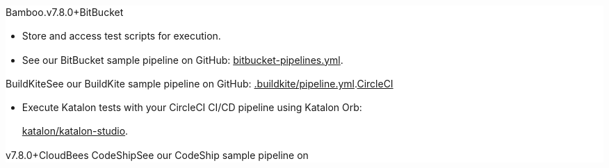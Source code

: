 Bamboo</a>.</td><td className="entry" headers="id_9__419a49ff-fc0e-4466-a1b7-e35d6ab0caf6__entry__1 id_9__419a49ff-fc0e-4466-a1b7-e35d6ab0caf6__entry__2 id_9__419a49ff-fc0e-4466-a1b7-e35d6ab0caf6__entry__3 id_9__419a49ff-fc0e-4466-a1b7-e35d6ab0caf6__entry__4 ">v7.8.0+</td></tr><tr className><td className="entry" headers="id_9__419a49ff-fc0e-4466-a1b7-e35d6ab0caf6__entry__1 id_9__419a49ff-fc0e-4466-a1b7-e35d6ab0caf6__entry__2 id_9__419a49ff-fc0e-4466-a1b7-e35d6ab0caf6__entry__3 id_9__419a49ff-fc0e-4466-a1b7-e35d6ab0caf6__entry__4 ">BitBucket</td><td className="entry" headers="id_9__419a49ff-fc0e-4466-a1b7-e35d6ab0caf6__entry__1 id_9__419a49ff-fc0e-4466-a1b7-e35d6ab0caf6__entry__2 id_9__419a49ff-fc0e-4466-a1b7-e35d6ab0caf6__entry__3 id_9__419a49ff-fc0e-4466-a1b7-e35d6ab0caf6__entry__4 " /><td className="entry" headers="id_9__419a49ff-fc0e-4466-a1b7-e35d6ab0caf6__entry__1 id_9__419a49ff-fc0e-4466-a1b7-e35d6ab0caf6__entry__2 id_9__419a49ff-fc0e-4466-a1b7-e35d6ab0caf6__entry__3 id_9__419a49ff-fc0e-4466-a1b7-e35d6ab0caf6__entry__4 "><ul className="ul"><li className="li"><p className="p">Store and access test scripts for execution.</p></li><li className="li"><p className="p">See our BitBucket sample pipeline on GitHub: <a className="xref j-external-link" href="https://github.com/katalon-studio-samples/ci-samples/blob/master/bitbucket-pipelines.yml" target="_blank">bitbucket-pipelines.yml</a>.</p></li></ul></td><td className="entry" headers="id_9__419a49ff-fc0e-4466-a1b7-e35d6ab0caf6__entry__1 id_9__419a49ff-fc0e-4466-a1b7-e35d6ab0caf6__entry__2 id_9__419a49ff-fc0e-4466-a1b7-e35d6ab0caf6__entry__3 id_9__419a49ff-fc0e-4466-a1b7-e35d6ab0caf6__entry__4 " /></tr><tr className><td className="entry" headers="id_9__419a49ff-fc0e-4466-a1b7-e35d6ab0caf6__entry__1 id_9__419a49ff-fc0e-4466-a1b7-e35d6ab0caf6__entry__2 id_9__419a49ff-fc0e-4466-a1b7-e35d6ab0caf6__entry__3 id_9__419a49ff-fc0e-4466-a1b7-e35d6ab0caf6__entry__4 ">BuildKite</td><td className="entry" headers="id_9__419a49ff-fc0e-4466-a1b7-e35d6ab0caf6__entry__1 id_9__419a49ff-fc0e-4466-a1b7-e35d6ab0caf6__entry__2 id_9__419a49ff-fc0e-4466-a1b7-e35d6ab0caf6__entry__3 id_9__419a49ff-fc0e-4466-a1b7-e35d6ab0caf6__entry__4 " /><td className="entry" headers="id_9__419a49ff-fc0e-4466-a1b7-e35d6ab0caf6__entry__1 id_9__419a49ff-fc0e-4466-a1b7-e35d6ab0caf6__entry__2 id_9__419a49ff-fc0e-4466-a1b7-e35d6ab0caf6__entry__3 id_9__419a49ff-fc0e-4466-a1b7-e35d6ab0caf6__entry__4 ">See our BuildKite sample pipeline on GitHub: <a className="xref j-external-link" href="https://github.com/katalon-studio-samples/ci-samples/blob/master/.buildkite/pipeline.yml" target="_blank">.buildkite/pipeline.yml</a>.</td><td className="entry" headers="id_9__419a49ff-fc0e-4466-a1b7-e35d6ab0caf6__entry__1 id_9__419a49ff-fc0e-4466-a1b7-e35d6ab0caf6__entry__2 id_9__419a49ff-fc0e-4466-a1b7-e35d6ab0caf6__entry__3 id_9__419a49ff-fc0e-4466-a1b7-e35d6ab0caf6__entry__4 " /></tr><tr className><td className="entry" headers="id_9__419a49ff-fc0e-4466-a1b7-e35d6ab0caf6__entry__1 id_9__419a49ff-fc0e-4466-a1b7-e35d6ab0caf6__entry__2 id_9__419a49ff-fc0e-4466-a1b7-e35d6ab0caf6__entry__3 id_9__419a49ff-fc0e-4466-a1b7-e35d6ab0caf6__entry__4 "><a className="xref" href="/docs/execute/cicd-integrations/circleci---katalon-orb#id_1">CircleCI</a></td><td className="entry" headers="id_9__419a49ff-fc0e-4466-a1b7-e35d6ab0caf6__entry__1 id_9__419a49ff-fc0e-4466-a1b7-e35d6ab0caf6__entry__2 id_9__419a49ff-fc0e-4466-a1b7-e35d6ab0caf6__entry__3 id_9__419a49ff-fc0e-4466-a1b7-e35d6ab0caf6__entry__4 " /><td className="entry" headers="id_9__419a49ff-fc0e-4466-a1b7-e35d6ab0caf6__entry__1 id_9__419a49ff-fc0e-4466-a1b7-e35d6ab0caf6__entry__2 id_9__419a49ff-fc0e-4466-a1b7-e35d6ab0caf6__entry__3 id_9__419a49ff-fc0e-4466-a1b7-e35d6ab0caf6__entry__4 "> <ul className="ul"><li className="li"><p className="p">Execute Katalon tests with your CircleCI CI/CD pipeline using Katalon Orb: </p><a className="xref j-external-link" href="https://circleci.com/orbs/registry/orb/katalon/katalon-studio" target="_blank">katalon/katalon-studio</a>.</li></ul></td><td className="entry" headers="id_9__419a49ff-fc0e-4466-a1b7-e35d6ab0caf6__entry__1 id_9__419a49ff-fc0e-4466-a1b7-e35d6ab0caf6__entry__2 id_9__419a49ff-fc0e-4466-a1b7-e35d6ab0caf6__entry__3 id_9__419a49ff-fc0e-4466-a1b7-e35d6ab0caf6__entry__4 ">v7.8.0+</td></tr><tr className><td className="entry" headers="id_9__419a49ff-fc0e-4466-a1b7-e35d6ab0caf6__entry__1 id_9__419a49ff-fc0e-4466-a1b7-e35d6ab0caf6__entry__2 id_9__419a49ff-fc0e-4466-a1b7-e35d6ab0caf6__entry__3 id_9__419a49ff-fc0e-4466-a1b7-e35d6ab0caf6__entry__4 ">CloudBees CodeShip</td><td className="entry" headers="id_9__419a49ff-fc0e-4466-a1b7-e35d6ab0caf6__entry__1 id_9__419a49ff-fc0e-4466-a1b7-e35d6ab0caf6__entry__2 id_9__419a49ff-fc0e-4466-a1b7-e35d6ab0caf6__entry__3 id_9__419a49ff-fc0e-4466-a1b7-e35d6ab0caf6__entry__4 " /><td className="entry" headers="id_9__419a49ff-fc0e-4466-a1b7-e35d6ab0caf6__entry__1 id_9__419a49ff-fc0e-4466-a1b7-e35d6ab0caf6__entry__2 id_9__419a49ff-fc0e-4466-a1b7-e35d6ab0caf6__entry__3 id_9__419a49ff-fc0e-4466-a1b7-e35d6ab0caf6__entry__4 ">See our CodeShip sample pipeline on